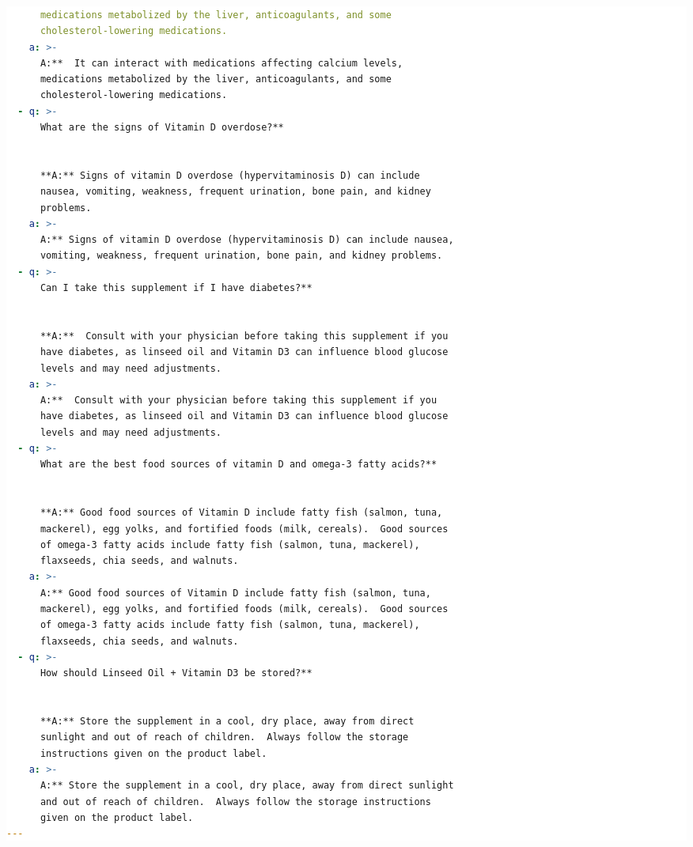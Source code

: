 ```yaml
      medications metabolized by the liver, anticoagulants, and some
      cholesterol-lowering medications.
    a: >-
      A:**  It can interact with medications affecting calcium levels,
      medications metabolized by the liver, anticoagulants, and some
      cholesterol-lowering medications.
  - q: >-
      What are the signs of Vitamin D overdose?**


      **A:** Signs of vitamin D overdose (hypervitaminosis D) can include
      nausea, vomiting, weakness, frequent urination, bone pain, and kidney
      problems.
    a: >-
      A:** Signs of vitamin D overdose (hypervitaminosis D) can include nausea,
      vomiting, weakness, frequent urination, bone pain, and kidney problems.
  - q: >-
      Can I take this supplement if I have diabetes?**


      **A:**  Consult with your physician before taking this supplement if you
      have diabetes, as linseed oil and Vitamin D3 can influence blood glucose
      levels and may need adjustments.
    a: >-
      A:**  Consult with your physician before taking this supplement if you
      have diabetes, as linseed oil and Vitamin D3 can influence blood glucose
      levels and may need adjustments.
  - q: >-
      What are the best food sources of vitamin D and omega-3 fatty acids?**


      **A:** Good food sources of Vitamin D include fatty fish (salmon, tuna,
      mackerel), egg yolks, and fortified foods (milk, cereals).  Good sources
      of omega-3 fatty acids include fatty fish (salmon, tuna, mackerel),
      flaxseeds, chia seeds, and walnuts.
    a: >-
      A:** Good food sources of Vitamin D include fatty fish (salmon, tuna,
      mackerel), egg yolks, and fortified foods (milk, cereals).  Good sources
      of omega-3 fatty acids include fatty fish (salmon, tuna, mackerel),
      flaxseeds, chia seeds, and walnuts.
  - q: >-
      How should Linseed Oil + Vitamin D3 be stored?**


      **A:** Store the supplement in a cool, dry place, away from direct
      sunlight and out of reach of children.  Always follow the storage
      instructions given on the product label.
    a: >-
      A:** Store the supplement in a cool, dry place, away from direct sunlight
      and out of reach of children.  Always follow the storage instructions
      given on the product label.
---
```

